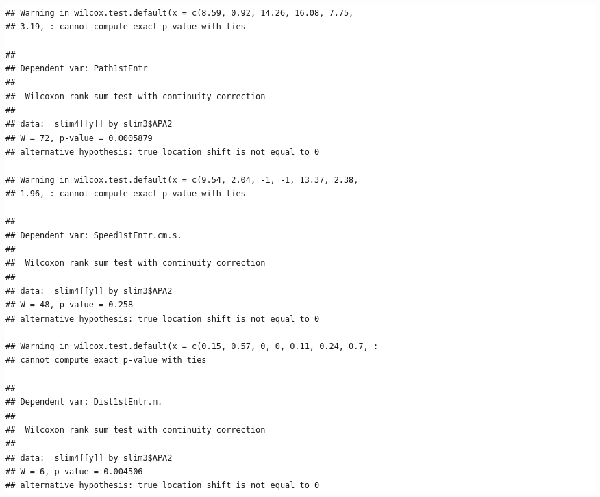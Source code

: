     ## Warning in wilcox.test.default(x = c(8.59, 0.92, 14.26, 16.08, 7.75,
    ## 3.19, : cannot compute exact p-value with ties

    ## 
    ## Dependent var: Path1stEntr 
    ## 
    ##  Wilcoxon rank sum test with continuity correction
    ## 
    ## data:  slim4[[y]] by slim3$APA2
    ## W = 72, p-value = 0.0005879
    ## alternative hypothesis: true location shift is not equal to 0

    ## Warning in wilcox.test.default(x = c(9.54, 2.04, -1, -1, 13.37, 2.38,
    ## 1.96, : cannot compute exact p-value with ties

    ## 
    ## Dependent var: Speed1stEntr.cm.s. 
    ## 
    ##  Wilcoxon rank sum test with continuity correction
    ## 
    ## data:  slim4[[y]] by slim3$APA2
    ## W = 48, p-value = 0.258
    ## alternative hypothesis: true location shift is not equal to 0

    ## Warning in wilcox.test.default(x = c(0.15, 0.57, 0, 0, 0.11, 0.24, 0.7, :
    ## cannot compute exact p-value with ties

    ## 
    ## Dependent var: Dist1stEntr.m. 
    ## 
    ##  Wilcoxon rank sum test with continuity correction
    ## 
    ## data:  slim4[[y]] by slim3$APA2
    ## W = 6, p-value = 0.004506
    ## alternative hypothesis: true location shift is not equal to 0
